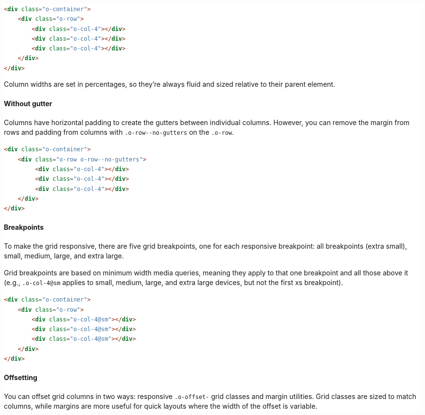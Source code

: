 
```html
<div class="o-container">
    <div class="o-row">
        <div class="o-col-4"></div>
        <div class="o-col-4"></div>
        <div class="o-col-4"></div>
    </div>
</div>
```


Column widths are set in percentages, so they’re always fluid and sized relative to their parent element.

#### Without gutter

Columns have horizontal padding to create the gutters between individual columns. However, you can remove the margin from rows and padding from columns with `.o-row--no-gutters` on the `.o-row`.


```html
<div class="o-container">
    <div class="o-row o-row--no-gutters">
         <div class="o-col-4"></div>
         <div class="o-col-4"></div>
         <div class="o-col-4"></div>
    </div>
</div>
```

#### Breakpoints

To make the grid responsive, there are five grid breakpoints, one for each responsive breakpoint: all breakpoints (extra small), small, medium, large, and extra large.


Grid breakpoints are based on minimum width media queries, meaning they apply to that one breakpoint and all those above it (e.g., `.o-col-4@sm` applies to small, medium, large, and extra large devices, but not the first xs breakpoint).


```html
<div class="o-container">
    <div class="o-row">
        <div class="o-col-4@sm"></div>
        <div class="o-col-4@sm"></div>
        <div class="o-col-4@sm"></div>
    </div>
</div>
```

#### Offsetting

You can offset grid columns in two ways: responsive `.o-offset-` grid classes and margin utilities. Grid classes are sized to match columns, while margins are more useful for quick layouts where the width of the offset is variable.
